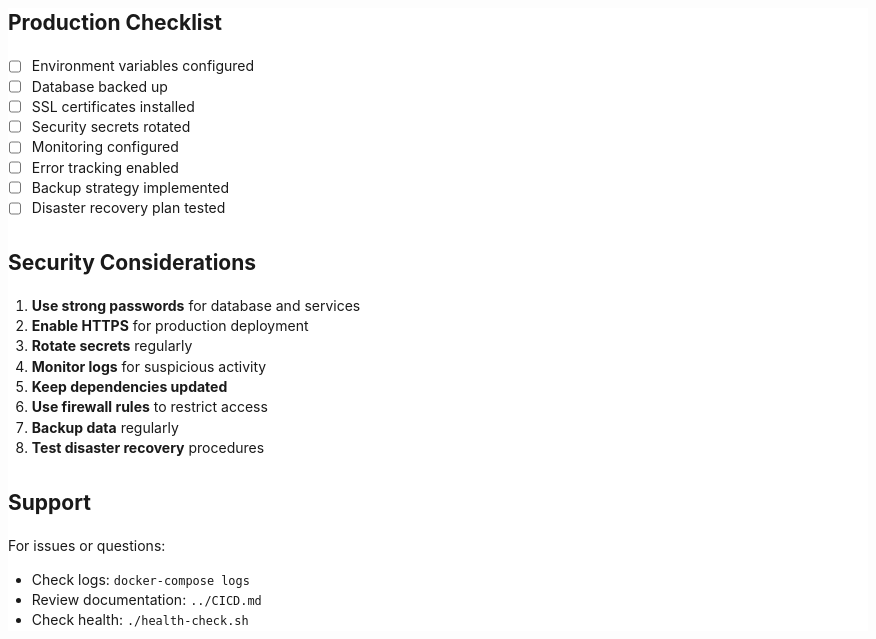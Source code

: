 ## Production Checklist

- [ ] Environment variables configured
- [ ] Database backed up
- [ ] SSL certificates installed
- [ ] Security secrets rotated
- [ ] Monitoring configured
- [ ] Error tracking enabled
- [ ] Backup strategy implemented
- [ ] Disaster recovery plan tested

## Security Considerations

1. **Use strong passwords** for database and services
2. **Enable HTTPS** for production deployment
3. **Rotate secrets** regularly
4. **Monitor logs** for suspicious activity
5. **Keep dependencies updated**
6. **Use firewall rules** to restrict access
7. **Backup data** regularly
8. **Test disaster recovery** procedures

## Support

For issues or questions:
- Check logs: `docker-compose logs`
- Review documentation: `../CICD.md`
- Check health: `./health-check.sh`
